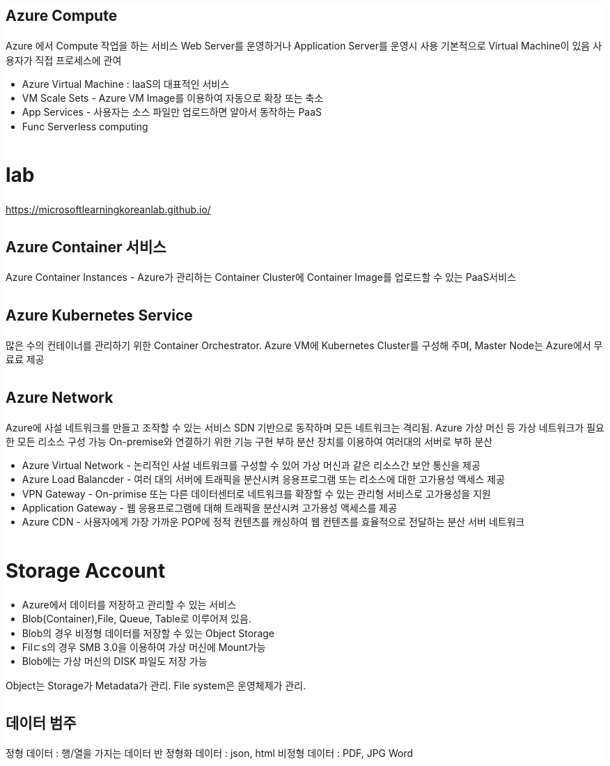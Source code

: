## Azure Compute
Azure 에서 Compute 작업을 하는 서비스 
Web Server를 운영하거나 Application Server를 운영시 사용
기본적으로 Virtual Machine이 있음
사용자가 직접 프로세스에 관여 

- Azure Virtual Machine : IaaS의 대표적인 서비스
- VM Scale Sets - Azure VM Image를 이용하여 자동으로 확장 또는 축소 
- App Services - 사용자는 소스 파일만 업로드하면 알아서 동작하는 PaaS
- Func
Serverless computing 
# lab
https://microsoftlearningkoreanlab.github.io/

## Azure Container 서비스 
Azure Container Instances - Azure가 관리하는 Container Cluster에 Container Image를 업로드할 수 있는 PaaS서비스 

## Azure Kubernetes Service 
많은 수의 컨테이너를 관리하기 위한 Container Orchestrator. Azure VM에 Kubernetes Cluster를 구성해 주며, Master Node는 Azure에서 무료료 제공

## Azure Network
Azure에 사설 네트워크를 만들고 조작할 수 있는 서비스 
SDN 기반으로 동작하며 모든 네트워크는 격리됨.
Azure 가상 머신 등 가상 네트워크가 필요한 모든 리소스 구성 가능
On-premise와 연결하기 위한 기능 구현
부하 분산 장치를 이용하여 여러대의 서버로 부하 분산

* Azure Virtual Network - 논리적인 사설 네트워크를 구성할 수 있어 가상 머신과 같은 리소스간 보안 통신을 제공 
* Azure Load Balancder - 여러 대의 서버에 트래픽을 분산시켜 응용프로그램 또는 리소스에 대한 고가용성 액세스 제공
* VPN Gateway - On-primise 또는 다른 데이터센터로 네트워크를 확장할 수 있는 관리형 서비스로 고가용성을 지원 
* Application Gateway - 웹 응용프로그램에 대해 트래픽을 분산시켜 고가용성 액세스를 제공
* Azure CDN - 사용자에게 가장 가까운 POP에 정적 컨텐츠를 캐싱하여 웹 컨텐츠를 효율적으로 전달하는 분산 서버 네트워크 

# Storage Account
* Azure에서 데이터를 저장하고 관리할 수 있는 서비스 
* Blob(Container),File, Queue, Table로 이루어져 있음.
* Blob의 경우 비정형 데이터를 저장할 수 있는 Object Storage
* Filㄷs의 경우 SMB 3.0을 이용하여 가상 머신에 Mount가능 
* Blob에는 가상 머신의 DISK 파일도 저장 가능 

Object는 Storage가 Metadata가 관리. 
File system은 운영체제가 관리. 
## 데이터 범주
정형 데이터 : 행/열을 가지는 데이터 
반 정형화 데이터  : json, html
비정형 데이터  : PDF, JPG Word
